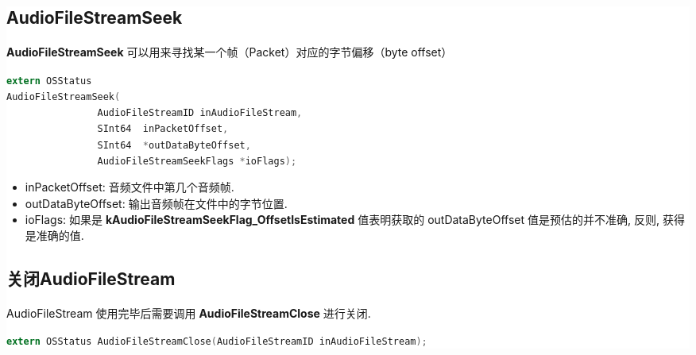 ```Objective-C
```

## AudioFileStreamSeek
**AudioFileStreamSeek** 可以用来寻找某一个帧（Packet）对应的字节偏移（byte offset）
```Objective-C
extern OSStatus
AudioFileStreamSeek(    
                AudioFileStreamID inAudioFileStream,
                SInt64  inPacketOffset,
                SInt64  *outDataByteOffset,
                AudioFileStreamSeekFlags *ioFlags);
```
- inPacketOffset: 音频文件中第几个音频帧.
- outDataByteOffset: 输出音频帧在文件中的字节位置.
- ioFlags:  如果是 **kAudioFileStreamSeekFlag_OffsetIsEstimated** 值表明获取的 outDataByteOffset 值是预估的并不准确, 反则, 获得是准确的值.

## 关闭AudioFileStream
AudioFileStream 使用完毕后需要调用 **AudioFileStreamClose** 进行关闭.
```Objective-C
extern OSStatus AudioFileStreamClose(AudioFileStreamID inAudioFileStream); 
```

